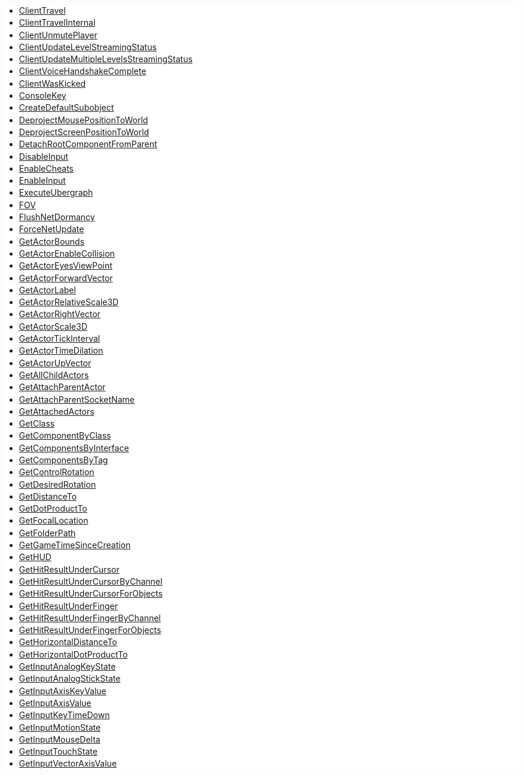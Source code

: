 - [ClientTravel](ue_ue.PlayerController.md#clienttravel)
- [ClientTravelInternal](ue_ue.PlayerController.md#clienttravelinternal)
- [ClientUnmutePlayer](ue_ue.PlayerController.md#clientunmuteplayer)
- [ClientUpdateLevelStreamingStatus](ue_ue.PlayerController.md#clientupdatelevelstreamingstatus)
- [ClientUpdateMultipleLevelsStreamingStatus](ue_ue.PlayerController.md#clientupdatemultiplelevelsstreamingstatus)
- [ClientVoiceHandshakeComplete](ue_ue.PlayerController.md#clientvoicehandshakecomplete)
- [ClientWasKicked](ue_ue.PlayerController.md#clientwaskicked)
- [ConsoleKey](ue_ue.PlayerController.md#consolekey)
- [CreateDefaultSubobject](ue_ue.PlayerController.md#createdefaultsubobject)
- [DeprojectMousePositionToWorld](ue_ue.PlayerController.md#deprojectmousepositiontoworld)
- [DeprojectScreenPositionToWorld](ue_ue.PlayerController.md#deprojectscreenpositiontoworld)
- [DetachRootComponentFromParent](ue_ue.PlayerController.md#detachrootcomponentfromparent)
- [DisableInput](ue_ue.PlayerController.md#disableinput)
- [EnableCheats](ue_ue.PlayerController.md#enablecheats)
- [EnableInput](ue_ue.PlayerController.md#enableinput)
- [ExecuteUbergraph](ue_ue.PlayerController.md#executeubergraph)
- [FOV](ue_ue.PlayerController.md#fov)
- [FlushNetDormancy](ue_ue.PlayerController.md#flushnetdormancy)
- [ForceNetUpdate](ue_ue.PlayerController.md#forcenetupdate)
- [GetActorBounds](ue_ue.PlayerController.md#getactorbounds)
- [GetActorEnableCollision](ue_ue.PlayerController.md#getactorenablecollision)
- [GetActorEyesViewPoint](ue_ue.PlayerController.md#getactoreyesviewpoint)
- [GetActorForwardVector](ue_ue.PlayerController.md#getactorforwardvector)
- [GetActorLabel](ue_ue.PlayerController.md#getactorlabel)
- [GetActorRelativeScale3D](ue_ue.PlayerController.md#getactorrelativescale3d)
- [GetActorRightVector](ue_ue.PlayerController.md#getactorrightvector)
- [GetActorScale3D](ue_ue.PlayerController.md#getactorscale3d)
- [GetActorTickInterval](ue_ue.PlayerController.md#getactortickinterval)
- [GetActorTimeDilation](ue_ue.PlayerController.md#getactortimedilation)
- [GetActorUpVector](ue_ue.PlayerController.md#getactorupvector)
- [GetAllChildActors](ue_ue.PlayerController.md#getallchildactors)
- [GetAttachParentActor](ue_ue.PlayerController.md#getattachparentactor)
- [GetAttachParentSocketName](ue_ue.PlayerController.md#getattachparentsocketname)
- [GetAttachedActors](ue_ue.PlayerController.md#getattachedactors)
- [GetClass](ue_ue.PlayerController.md#getclass)
- [GetComponentByClass](ue_ue.PlayerController.md#getcomponentbyclass)
- [GetComponentsByInterface](ue_ue.PlayerController.md#getcomponentsbyinterface)
- [GetComponentsByTag](ue_ue.PlayerController.md#getcomponentsbytag)
- [GetControlRotation](ue_ue.PlayerController.md#getcontrolrotation)
- [GetDesiredRotation](ue_ue.PlayerController.md#getdesiredrotation)
- [GetDistanceTo](ue_ue.PlayerController.md#getdistanceto)
- [GetDotProductTo](ue_ue.PlayerController.md#getdotproductto)
- [GetFocalLocation](ue_ue.PlayerController.md#getfocallocation)
- [GetFolderPath](ue_ue.PlayerController.md#getfolderpath)
- [GetGameTimeSinceCreation](ue_ue.PlayerController.md#getgametimesincecreation)
- [GetHUD](ue_ue.PlayerController.md#gethud)
- [GetHitResultUnderCursor](ue_ue.PlayerController.md#gethitresultundercursor)
- [GetHitResultUnderCursorByChannel](ue_ue.PlayerController.md#gethitresultundercursorbychannel)
- [GetHitResultUnderCursorForObjects](ue_ue.PlayerController.md#gethitresultundercursorforobjects)
- [GetHitResultUnderFinger](ue_ue.PlayerController.md#gethitresultunderfinger)
- [GetHitResultUnderFingerByChannel](ue_ue.PlayerController.md#gethitresultunderfingerbychannel)
- [GetHitResultUnderFingerForObjects](ue_ue.PlayerController.md#gethitresultunderfingerforobjects)
- [GetHorizontalDistanceTo](ue_ue.PlayerController.md#gethorizontaldistanceto)
- [GetHorizontalDotProductTo](ue_ue.PlayerController.md#gethorizontaldotproductto)
- [GetInputAnalogKeyState](ue_ue.PlayerController.md#getinputanalogkeystate)
- [GetInputAnalogStickState](ue_ue.PlayerController.md#getinputanalogstickstate)
- [GetInputAxisKeyValue](ue_ue.PlayerController.md#getinputaxiskeyvalue)
- [GetInputAxisValue](ue_ue.PlayerController.md#getinputaxisvalue)
- [GetInputKeyTimeDown](ue_ue.PlayerController.md#getinputkeytimedown)
- [GetInputMotionState](ue_ue.PlayerController.md#getinputmotionstate)
- [GetInputMouseDelta](ue_ue.PlayerController.md#getinputmousedelta)
- [GetInputTouchState](ue_ue.PlayerController.md#getinputtouchstate)
- [GetInputVectorAxisValue](ue_ue.PlayerController.md#getinputvectoraxisvalue)